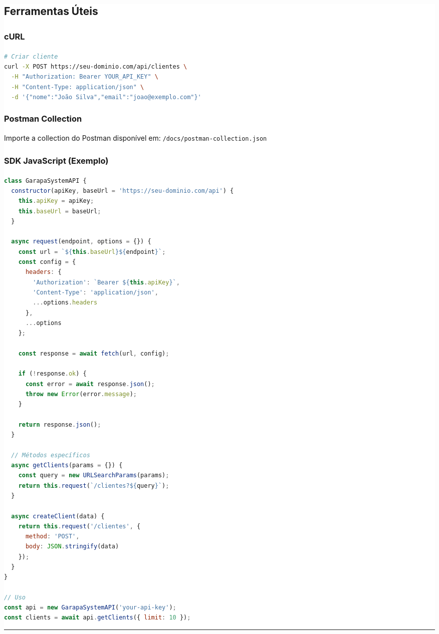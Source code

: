 ## Ferramentas Úteis

### cURL
```bash
# Criar cliente
curl -X POST https://seu-dominio.com/api/clientes \
  -H "Authorization: Bearer YOUR_API_KEY" \
  -H "Content-Type: application/json" \
  -d '{"nome":"João Silva","email":"joao@exemplo.com"}'
```

### Postman Collection
Importe a collection do Postman disponível em: `/docs/postman-collection.json`

### SDK JavaScript (Exemplo)
```javascript
class GarapaSystemAPI {
  constructor(apiKey, baseUrl = 'https://seu-dominio.com/api') {
    this.apiKey = apiKey;
    this.baseUrl = baseUrl;
  }

  async request(endpoint, options = {}) {
    const url = `${this.baseUrl}${endpoint}`;
    const config = {
      headers: {
        'Authorization': `Bearer ${this.apiKey}`,
        'Content-Type': 'application/json',
        ...options.headers
      },
      ...options
    };

    const response = await fetch(url, config);
    
    if (!response.ok) {
      const error = await response.json();
      throw new Error(error.message);
    }

    return response.json();
  }

  // Métodos específicos
  async getClients(params = {}) {
    const query = new URLSearchParams(params);
    return this.request(`/clientes?${query}`);
  }

  async createClient(data) {
    return this.request('/clientes', {
      method: 'POST',
      body: JSON.stringify(data)
    });
  }
}

// Uso
const api = new GarapaSystemAPI('your-api-key');
const clients = await api.getClients({ limit: 10 });
```

---
